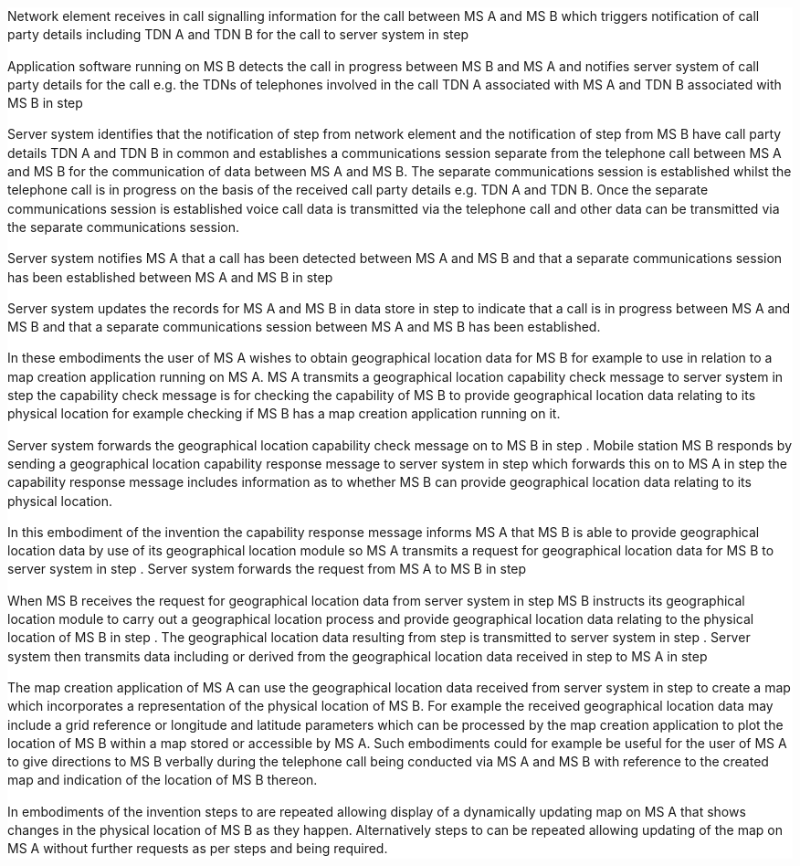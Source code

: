 Network element receives in call signalling information for the call between MS A and MS B which triggers notification of call party details including TDN A and TDN B for the call to server system in step

Application software running on MS B detects the call in progress between MS B and MS A and notifies server system of call party details for the call e.g. the TDNs of telephones involved in the call TDN A associated with MS A and TDN B associated with MS B in step

Server system identifies that the notification of step from network element and the notification of step from MS B have call party details TDN A and TDN B in common and establishes a communications session separate from the telephone call between MS A and MS B for the communication of data between MS A and MS B. The separate communications session is established whilst the telephone call is in progress on the basis of the received call party details e.g. TDN A and TDN B. Once the separate communications session is established voice call data is transmitted via the telephone call and other data can be transmitted via the separate communications session.

Server system notifies MS A that a call has been detected between MS A and MS B and that a separate communications session has been established between MS A and MS B in step

Server system updates the records for MS A and MS B in data store in step to indicate that a call is in progress between MS A and MS B and that a separate communications session between MS A and MS B has been established.

In these embodiments the user of MS A wishes to obtain geographical location data for MS B for example to use in relation to a map creation application running on MS A. MS A transmits a geographical location capability check message to server system in step the capability check message is for checking the capability of MS B to provide geographical location data relating to its physical location for example checking if MS B has a map creation application running on it.

Server system forwards the geographical location capability check message on to MS B in step . Mobile station MS B responds by sending a geographical location capability response message to server system in step which forwards this on to MS A in step the capability response message includes information as to whether MS B can provide geographical location data relating to its physical location.

In this embodiment of the invention the capability response message informs MS A that MS B is able to provide geographical location data by use of its geographical location module so MS A transmits a request for geographical location data for MS B to server system in step . Server system forwards the request from MS A to MS B in step

When MS B receives the request for geographical location data from server system in step MS B instructs its geographical location module to carry out a geographical location process and provide geographical location data relating to the physical location of MS B in step . The geographical location data resulting from step is transmitted to server system in step . Server system then transmits data including or derived from the geographical location data received in step to MS A in step

The map creation application of MS A can use the geographical location data received from server system in step to create a map which incorporates a representation of the physical location of MS B. For example the received geographical location data may include a grid reference or longitude and latitude parameters which can be processed by the map creation application to plot the location of MS B within a map stored or accessible by MS A. Such embodiments could for example be useful for the user of MS A to give directions to MS B verbally during the telephone call being conducted via MS A and MS B with reference to the created map and indication of the location of MS B thereon.

In embodiments of the invention steps to are repeated allowing display of a dynamically updating map on MS A that shows changes in the physical location of MS B as they happen. Alternatively steps to can be repeated allowing updating of the map on MS A without further requests as per steps and being required.
